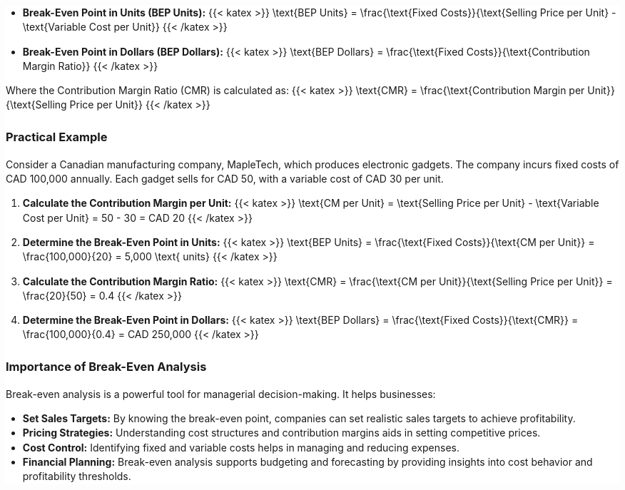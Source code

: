 - **Break-Even Point in Units (BEP Units):**
  {{< katex >}}
  \text{BEP Units} = \frac{\text{Fixed Costs}}{\text{Selling Price per Unit} - \text{Variable Cost per Unit}}
  {{< /katex >}}

- **Break-Even Point in Dollars (BEP Dollars):**
  {{< katex >}}
  \text{BEP Dollars} = \frac{\text{Fixed Costs}}{\text{Contribution Margin Ratio}}
  {{< /katex >}}

Where the Contribution Margin Ratio (CMR) is calculated as:
{{< katex >}}
\text{CMR} = \frac{\text{Contribution Margin per Unit}}{\text{Selling Price per Unit}}
{{< /katex >}}

### Practical Example

Consider a Canadian manufacturing company, MapleTech, which produces electronic gadgets. The company incurs fixed costs of CAD 100,000 annually. Each gadget sells for CAD 50, with a variable cost of CAD 30 per unit.

1. **Calculate the Contribution Margin per Unit:**
   {{< katex >}}
   \text{CM per Unit} = \text{Selling Price per Unit} - \text{Variable Cost per Unit} = 50 - 30 = CAD 20
   {{< /katex >}}

2. **Determine the Break-Even Point in Units:**
   {{< katex >}}
   \text{BEP Units} = \frac{\text{Fixed Costs}}{\text{CM per Unit}} = \frac{100,000}{20} = 5,000 \text{ units}
   {{< /katex >}}

3. **Calculate the Contribution Margin Ratio:**
   {{< katex >}}
   \text{CMR} = \frac{\text{CM per Unit}}{\text{Selling Price per Unit}} = \frac{20}{50} = 0.4
   {{< /katex >}}

4. **Determine the Break-Even Point in Dollars:**
   {{< katex >}}
   \text{BEP Dollars} = \frac{\text{Fixed Costs}}{\text{CMR}} = \frac{100,000}{0.4} = CAD 250,000
   {{< /katex >}}

### Importance of Break-Even Analysis

Break-even analysis is a powerful tool for managerial decision-making. It helps businesses:

- **Set Sales Targets:** By knowing the break-even point, companies can set realistic sales targets to achieve profitability.
- **Pricing Strategies:** Understanding cost structures and contribution margins aids in setting competitive prices.
- **Cost Control:** Identifying fixed and variable costs helps in managing and reducing expenses.
- **Financial Planning:** Break-even analysis supports budgeting and forecasting by providing insights into cost behavior and profitability thresholds.
